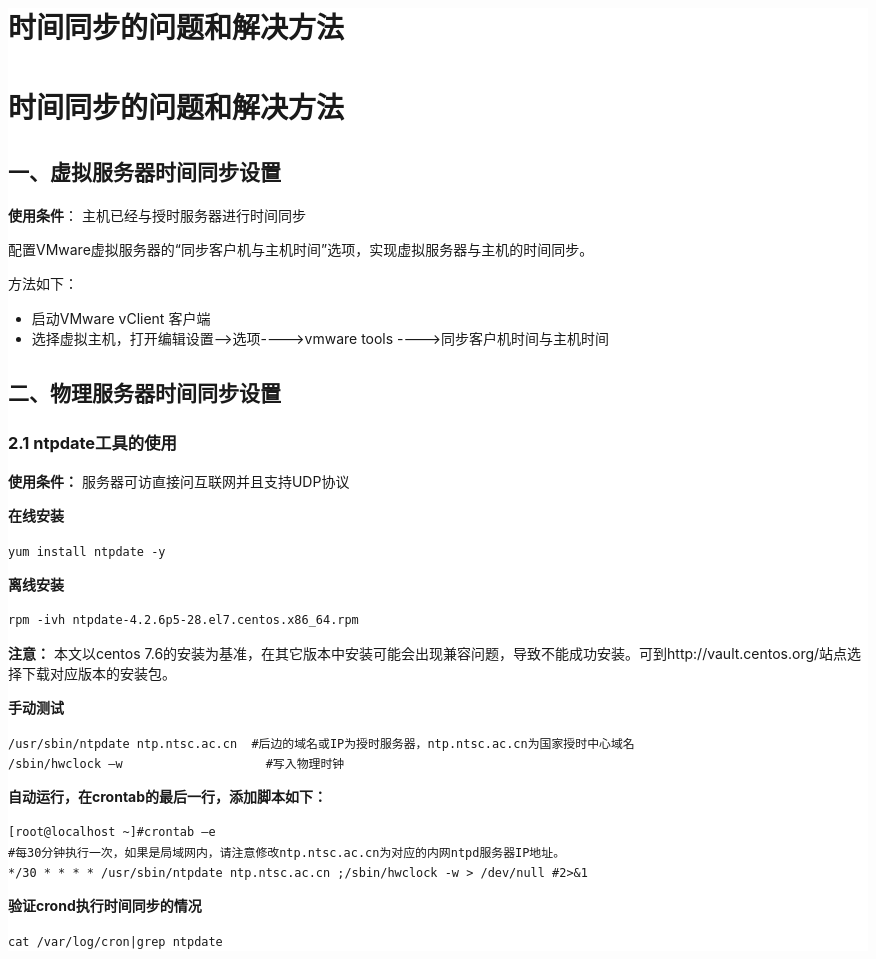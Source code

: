 # 时间同步的问题和解决方法


# 时间同步的问题和解决方法

## 一、虚拟服务器时间同步设置

**使用条件**： 主机已经与授时服务器进行时间同步

配置VMware虚拟服务器的“同步客户机与主机时间”选项，实现虚拟服务器与主机的时间同步。

方法如下：

- 启动VMware vClient 客户端
- 选择虚拟主机，打开编辑设置-->选项---->vmware tools ---->同步客户机时间与主机时间





## 二、物理服务器时间同步设置

### **2.1 ntpdate工具的使用**

**使用条件：** 服务器可访直接问互联网并且支持UDP协议

**在线安装**

```shell
yum install ntpdate -y
```

**离线安装**

```shell
rpm -ivh ntpdate-4.2.6p5-28.el7.centos.x86_64.rpm
```

**注意：** 本文以centos 7.6的安装为基准，在其它版本中安装可能会出现兼容问题，导致不能成功安装。可到http://vault.centos.org/站点选择下载对应版本的安装包。

**手动测试**

```shell
/usr/sbin/ntpdate ntp.ntsc.ac.cn  #后边的域名或IP为授时服务器，ntp.ntsc.ac.cn为国家授时中心域名 
/sbin/hwclock –w 					#写入物理时钟
```

**自动运行，在crontab的最后一行，添加脚本如下：**

```shell
[root@localhost ~]#crontab –e 
#每30分钟执行一次，如果是局域网内，请注意修改ntp.ntsc.ac.cn为对应的内网ntpd服务器IP地址。 
*/30 * * * * /usr/sbin/ntpdate ntp.ntsc.ac.cn ;/sbin/hwclock -w > /dev/null #2>&1
```

**验证crond执行时间同步的情况**

```shell
cat /var/log/cron|grep ntpdate
```
